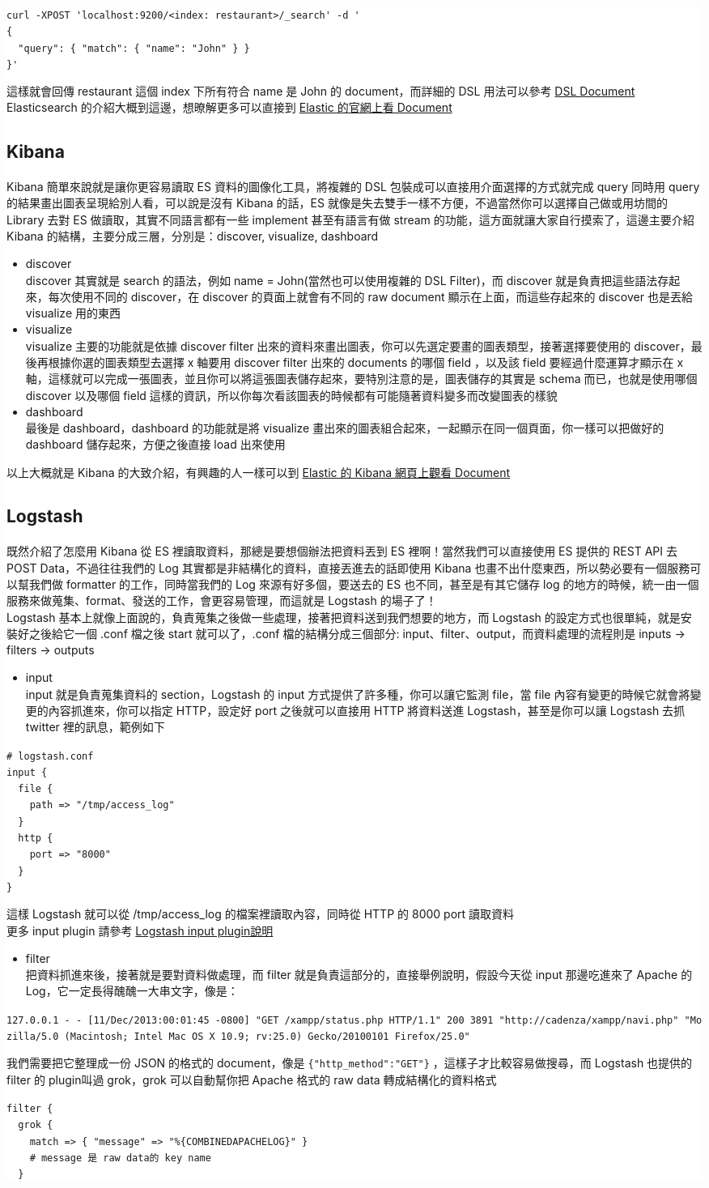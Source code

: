 ```
curl -XPOST 'localhost:9200/<index: restaurant>/_search' -d '
{
  "query": { "match": { "name": "John" } }
}'
```
這樣就會回傳 restaurant 這個 index 下所有符合 name 是 John 的 document，而詳細的 DSL 用法可以參考 [DSL Document]  
Elasticsearch 的介紹大概到這邊，想暸解更多可以直接到 [Elastic 的官網上看 Document]  

## Kibana
Kibana 簡單來說就是讓你更容易讀取 ES 資料的圖像化工具，將複雜的 DSL 包裝成可以直接用介面選擇的方式就完成 query 同時用 query 的結果畫出圖表呈現給別人看，可以說是沒有 Kibana 的話，ES 就像是失去雙手一樣不方便，不過當然你可以選擇自己做或用坊間的 Library 去對 ES 做讀取，其實不同語言都有一些 implement 甚至有語言有做 stream 的功能，這方面就讓大家自行摸索了，這邊主要介紹 Kibana 的結構，主要分成三層，分別是：discover, visualize, dashboard  
- discover  
discover 其實就是 search 的語法，例如 name = John(當然也可以使用複雜的 DSL Filter)，而 discover 就是負責把這些語法存起來，每次使用不同的 discover，在 discover 的頁面上就會有不同的 raw document 顯示在上面，而這些存起來的 discover 也是丟給 visualize 用的東西
- visualize  
visualize 主要的功能就是依據 discover filter 出來的資料來畫出圖表，你可以先選定要畫的圖表類型，接著選擇要使用的 discover，最後再根據你選的圖表類型去選擇 x 軸要用 discover filter 出來的 documents 的哪個 field ，以及該 field 要經過什麼運算才顯示在 x 軸，這樣就可以完成一張圖表，並且你可以將這張圖表儲存起來，要特別注意的是，圖表儲存的其實是 schema 而已，也就是使用哪個 discover 以及哪個 field 這樣的資訊，所以你每次看該圖表的時候都有可能隨著資料變多而改變圖表的樣貌
- dashboard  
最後是 dashboard，dashboard 的功能就是將 visualize 畫出來的圖表組合起來，一起顯示在同一個頁面，你一樣可以把做好的 dashboard 儲存起來，方便之後直接 load 出來使用  

以上大概就是 Kibana 的大致介紹，有興趣的人一樣可以到 [Elastic 的 Kibana 網頁上觀看 Document]  

## Logstash
既然介紹了怎麼用 Kibana 從 ES 裡讀取資料，那總是要想個辦法把資料丟到 ES 裡啊！當然我們可以直接使用 ES 提供的 REST API 去 POST Data，不過往往我們的 Log 其實都是非結構化的資料，直接丟進去的話即使用 Kibana 也畫不出什麼東西，所以勢必要有一個服務可以幫我們做 formatter 的工作，同時當我們的 Log 來源有好多個，要送去的 ES 也不同，甚至是有其它儲存 log 的地方的時候，統一由一個服務來做蒐集、format、發送的工作，會更容易管理，而這就是 Logstash 的場子了！  
Logstash 基本上就像上面說的，負責蒐集之後做一些處理，接著把資料送到我們想要的地方，而 Logstash 的設定方式也很單純，就是安裝好之後給它一個 .conf 檔之後 start 就可以了，.conf 檔的結構分成三個部分: input、filter、output，而資料處理的流程則是 inputs → filters → outputs  

- input  
input 就是負責蒐集資料的 section，Logstash 的 input 方式提供了許多種，你可以讓它監測 file，當 file 內容有變更的時候它就會將變更的內容抓進來，你可以指定 HTTP，設定好 port 之後就可以直接用 HTTP 將資料送進 Logstash，甚至是你可以讓 Logstash 去抓 twitter 裡的訊息，範例如下
```
# logstash.conf
input {
  file {
    path => "/tmp/access_log"
  }
  http {
    port => "8000"
  }
}
```
這樣 Logstash 就可以從 /tmp/access_log 的檔案裡讀取內容，同時從 HTTP 的 8000 port 讀取資料  
更多 input plugin 請參考 [Logstash input plugin說明]

- filter  
把資料抓進來後，接著就是要對資料做處理，而 filter 就是負責這部分的，直接舉例說明，假設今天從 input 那邊吃進來了 Apache 的 Log，它一定長得醜醜一大串文字，像是：
```
127.0.0.1 - - [11/Dec/2013:00:01:45 -0800] "GET /xampp/status.php HTTP/1.1" 200 3891 "http://cadenza/xampp/navi.php" "Mozilla/5.0 (Macintosh; Intel Mac OS X 10.9; rv:25.0) Gecko/20100101 Firefox/25.0"
```
我們需要把它整理成一份 JSON 的格式的 document，像是  ` {"http_method":"GET"} ` ，這樣子才比較容易做搜尋，而 Logstash 也提供的 filter 的 plugin叫過 grok，grok 可以自動幫你把 Apache 格式的 raw data 轉成結構化的資料格式
```
filter {
  grok {
    match => { "message" => "%{COMBINEDAPACHELOG}" }
    # message 是 raw data的 key name
  }
```

[ES Github]: <https://github.com/elastic/elasticsearch>
[DSL]: <https://www.elastic.co/guide/en/elasticsearch/reference/current/query-dsl.html>
[DSL Document]: <https://www.elastic.co/guide/en/elasticsearch/reference/current/query-dsl.html>
[Elastic 的官網上看 Document]: <https://www.elastic.co/guide/en/elasticsearch/reference/2.0/getting-started.html>
[Elastic 的 Kibana 網頁上觀看 Document]: <https://www.elastic.co/guide/en/kibana/current/index.html>
[Logstash input plugin說明]: <https://www.elastic.co/guide/en/logstash/current/input-plugins.html>
[Logstash Filter Plugin]: <https://www.elastic.co/guide/en/logstash/current/filter-plugins.html>
[Logstash Output Plugin]: <https://www.elastic.co/guide/en/logstash/current/output-plugins.html>